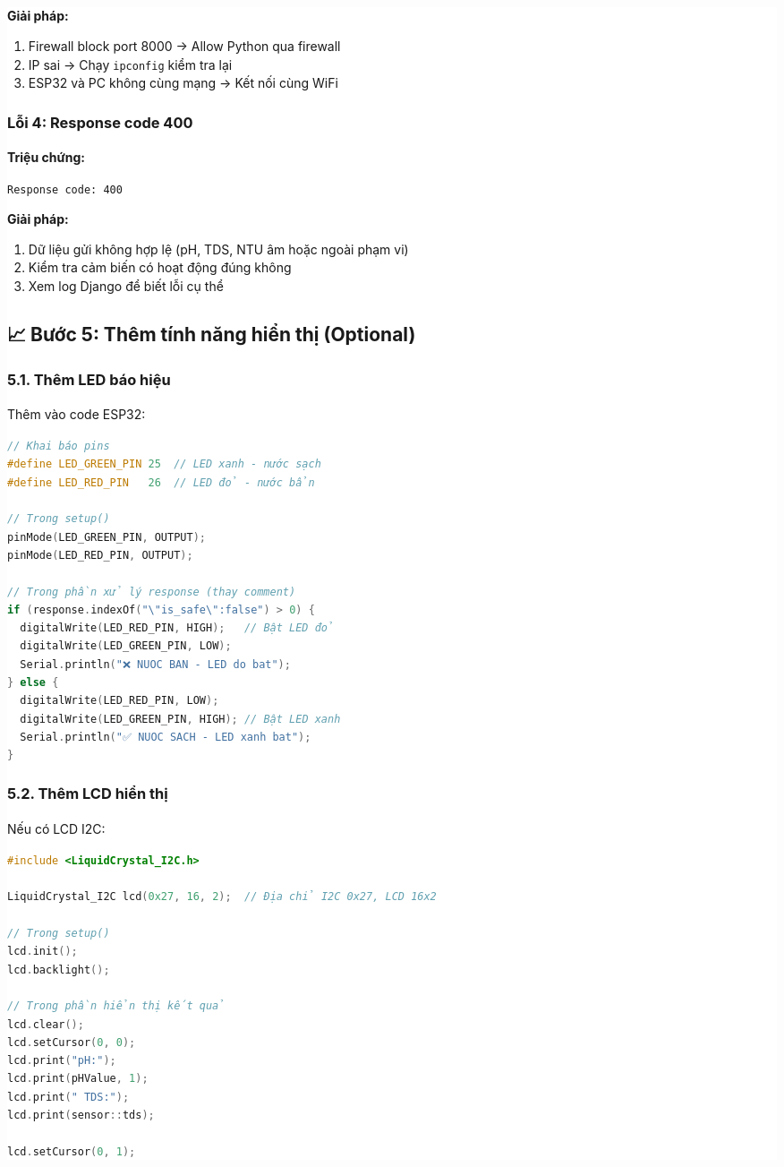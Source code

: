 **Giải pháp:**
1. Firewall block port 8000 → Allow Python qua firewall
2. IP sai → Chạy `ipconfig` kiểm tra lại
3. ESP32 và PC không cùng mạng → Kết nối cùng WiFi

### Lỗi 4: Response code 400

**Triệu chứng:**
```
Response code: 400
```

**Giải pháp:**
1. Dữ liệu gửi không hợp lệ (pH, TDS, NTU âm hoặc ngoài phạm vi)
2. Kiểm tra cảm biến có hoạt động đúng không
3. Xem log Django để biết lỗi cụ thể

## 📈 Bước 5: Thêm tính năng hiển thị (Optional)

### 5.1. Thêm LED báo hiệu

Thêm vào code ESP32:

```cpp
// Khai báo pins
#define LED_GREEN_PIN 25  // LED xanh - nước sạch
#define LED_RED_PIN   26  // LED đỏ - nước bẩn

// Trong setup()
pinMode(LED_GREEN_PIN, OUTPUT);
pinMode(LED_RED_PIN, OUTPUT);

// Trong phần xử lý response (thay comment)
if (response.indexOf("\"is_safe\":false") > 0) {
  digitalWrite(LED_RED_PIN, HIGH);   // Bật LED đỏ
  digitalWrite(LED_GREEN_PIN, LOW);
  Serial.println("❌ NUOC BAN - LED do bat");
} else {
  digitalWrite(LED_RED_PIN, LOW);
  digitalWrite(LED_GREEN_PIN, HIGH); // Bật LED xanh
  Serial.println("✅ NUOC SACH - LED xanh bat");
}
```

### 5.2. Thêm LCD hiển thị

Nếu có LCD I2C:

```cpp
#include <LiquidCrystal_I2C.h>

LiquidCrystal_I2C lcd(0x27, 16, 2);  // Địa chỉ I2C 0x27, LCD 16x2

// Trong setup()
lcd.init();
lcd.backlight();

// Trong phần hiển thị kết quả
lcd.clear();
lcd.setCursor(0, 0);
lcd.print("pH:");
lcd.print(pHValue, 1);
lcd.print(" TDS:");
lcd.print(sensor::tds);

lcd.setCursor(0, 1);
```